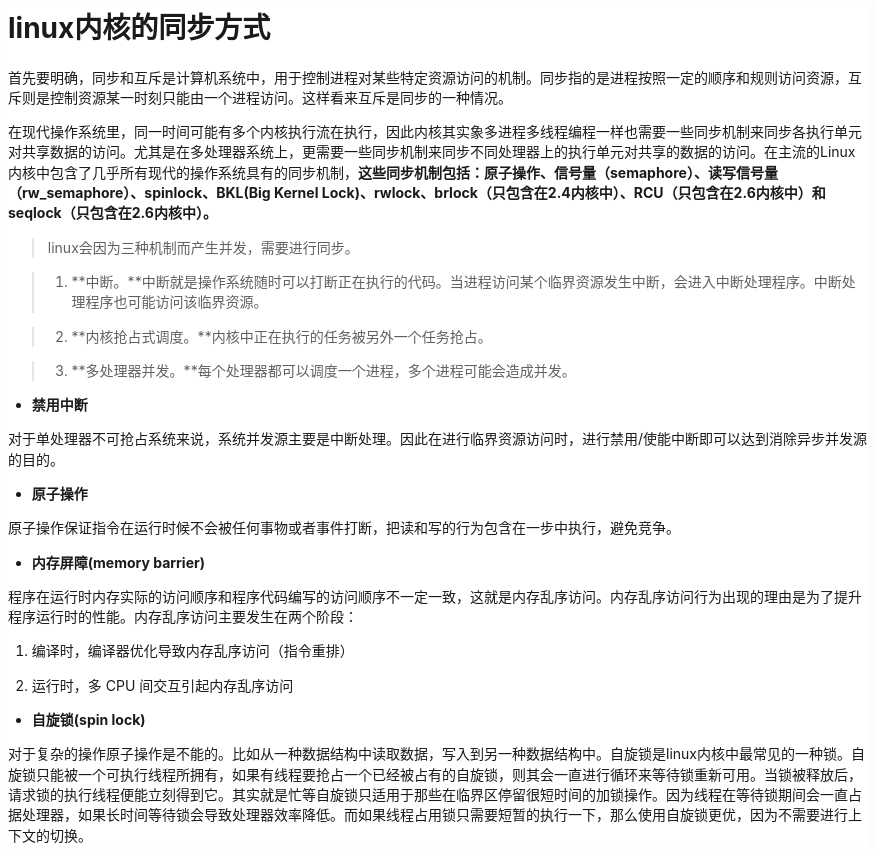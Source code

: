   

  

  

# linux内核的同步方式

  

首先要明确，同步和互斥是计算机系统中，用于控制进程对某些特定资源访问的机制。同步指的是进程按照一定的顺序和规则访问资源，互斥则是控制资源某一时刻只能由一个进程访问。这样看来互斥是同步的一种情况。

  

在现代操作系统里，同一时间可能有多个内核执行流在执行，因此内核其实象多进程多线程编程一样也需要一些同步机制来同步各执行单元对共享数据的访问。尤其是在多处理器系统上，更需要一些同步机制来同步不同处理器上的执行单元对共享的数据的访问。在主流的Linux内核中包含了几乎所有现代的操作系统具有的同步机制，**这些同步机制包括：原子操作、信号量（semaphore）、读写信号量 （rw_semaphore）、spinlock、BKL(Big Kernel Lock)、rwlock、brlock（只包含在2.4内核中）、RCU（只包含在2.6内核中）和seqlock（只包含在2.6内核中）。**

  

> linux会因为三种机制而产生并发，需要进行同步。

>

> 1. **中断。**中断就是操作系统随时可以打断正在执行的代码。当进程访问某个临界资源发生中断，会进入中断处理程序。中断处理程序也可能访问该临界资源。

> 2. **内核抢占式调度。**内核中正在执行的任务被另外一个任务抢占。

> 3. **多处理器并发。**每个处理器都可以调度一个进程，多个进程可能会造成并发。

  

- **禁用中断**

  

对于单处理器不可抢占系统来说，系统并发源主要是中断处理。因此在进行临界资源访问时，进行禁用/使能中断即可以达到消除异步并发源的目的。

  

- **原子操作**

  

原子操作保证指令在运行时候不会被任何事物或者事件打断，把读和写的行为包含在一步中执行，避免竞争。

  

- **内存屏障(memory barrier)**

  

程序在运行时内存实际的访问顺序和程序代码编写的访问顺序不一定一致，这就是内存乱序访问。内存乱序访问行为出现的理由是为了提升程序运行时的性能。内存乱序访问主要发生在两个阶段：

  

1. 编译时，编译器优化导致内存乱序访问（指令重排）

2. 运行时，多 CPU 间交互引起内存乱序访问

  

- **自旋锁(spin lock)**

  

对于复杂的操作原子操作是不能的。比如从一种数据结构中读取数据，写入到另一种数据结构中。自旋锁是linux内核中最常见的一种锁。自旋锁只能被一个可执行线程所拥有，如果有线程要抢占一个已经被占有的自旋锁，则其会一直进行循环来等待锁重新可用。当锁被释放后，请求锁的执行线程便能立刻得到它。其实就是忙等自旋锁只适用于那些在临界区停留很短时间的加锁操作。因为线程在等待锁期间会一直占据处理器，如果长时间等待锁会导致处理器效率降低。而如果线程占用锁只需要短暂的执行一下，那么使用自旋锁更优，因为不需要进行上下文的切换。

  
